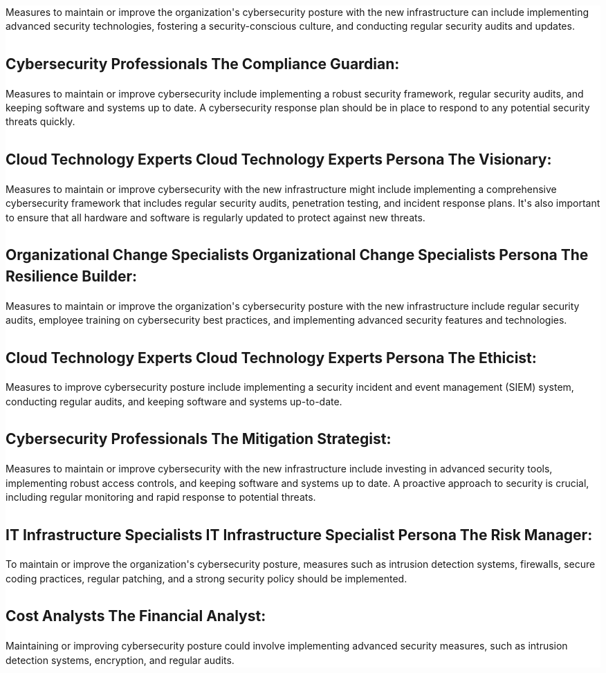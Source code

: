 Measures to maintain or improve the organization's cybersecurity posture with the new infrastructure can include implementing advanced security technologies, fostering a security-conscious culture, and conducting regular security audits and updates.
         
## Cybersecurity Professionals The Compliance Guardian: 

Measures to maintain or improve cybersecurity include implementing a robust security framework, regular security audits, and keeping software and systems up to date. A cybersecurity response plan should be in place to respond to any potential security threats quickly.
         
## Cloud Technology Experts Cloud Technology Experts Persona The Visionary: 

Measures to maintain or improve cybersecurity with the new infrastructure might include implementing a comprehensive cybersecurity framework that includes regular security audits, penetration testing, and incident response plans. It's also important to ensure that all hardware and software is regularly updated to protect against new threats.
         
## Organizational Change Specialists Organizational Change Specialists Persona The Resilience Builder: 

Measures to maintain or improve the organization's cybersecurity posture with the new infrastructure include regular security audits, employee training on cybersecurity best practices, and implementing advanced security features and technologies.
         
## Cloud Technology Experts Cloud Technology Experts Persona The Ethicist: 

Measures to improve cybersecurity posture include implementing a security incident and event management (SIEM) system, conducting regular audits, and keeping software and systems up-to-date.
         
## Cybersecurity Professionals The Mitigation Strategist: 

Measures to maintain or improve cybersecurity with the new infrastructure include investing in advanced security tools, implementing robust access controls, and keeping software and systems up to date. A proactive approach to security is crucial, including regular monitoring and rapid response to potential threats.
         
## IT Infrastructure Specialists IT Infrastructure Specialist Persona The Risk Manager: 

To maintain or improve the organization's cybersecurity posture, measures such as intrusion detection systems, firewalls, secure coding practices, regular patching, and a strong security policy should be implemented.
         
## Cost Analysts The Financial Analyst: 

Maintaining or improving cybersecurity posture could involve implementing advanced security measures, such as intrusion detection systems, encryption, and regular audits.
         